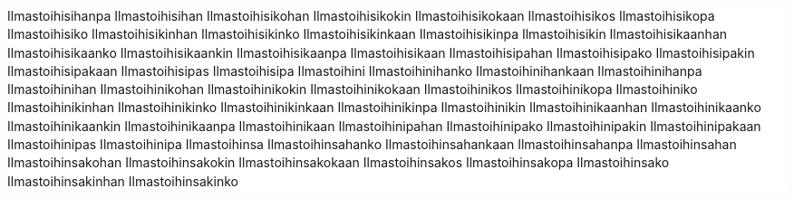 Ilmastoihisihanpa
Ilmastoihisihan
Ilmastoihisikohan
Ilmastoihisikokin
Ilmastoihisikokaan
Ilmastoihisikos
Ilmastoihisikopa
Ilmastoihisiko
Ilmastoihisikinhan
Ilmastoihisikinko
Ilmastoihisikinkaan
Ilmastoihisikinpa
Ilmastoihisikin
Ilmastoihisikaanhan
Ilmastoihisikaanko
Ilmastoihisikaankin
Ilmastoihisikaanpa
Ilmastoihisikaan
Ilmastoihisipahan
Ilmastoihisipako
Ilmastoihisipakin
Ilmastoihisipakaan
Ilmastoihisipas
Ilmastoihisipa
Ilmastoihini
Ilmastoihinihanko
Ilmastoihinihankaan
Ilmastoihinihanpa
Ilmastoihinihan
Ilmastoihinikohan
Ilmastoihinikokin
Ilmastoihinikokaan
Ilmastoihinikos
Ilmastoihinikopa
Ilmastoihiniko
Ilmastoihinikinhan
Ilmastoihinikinko
Ilmastoihinikinkaan
Ilmastoihinikinpa
Ilmastoihinikin
Ilmastoihinikaanhan
Ilmastoihinikaanko
Ilmastoihinikaankin
Ilmastoihinikaanpa
Ilmastoihinikaan
Ilmastoihinipahan
Ilmastoihinipako
Ilmastoihinipakin
Ilmastoihinipakaan
Ilmastoihinipas
Ilmastoihinipa
Ilmastoihinsa
Ilmastoihinsahanko
Ilmastoihinsahankaan
Ilmastoihinsahanpa
Ilmastoihinsahan
Ilmastoihinsakohan
Ilmastoihinsakokin
Ilmastoihinsakokaan
Ilmastoihinsakos
Ilmastoihinsakopa
Ilmastoihinsako
Ilmastoihinsakinhan
Ilmastoihinsakinko